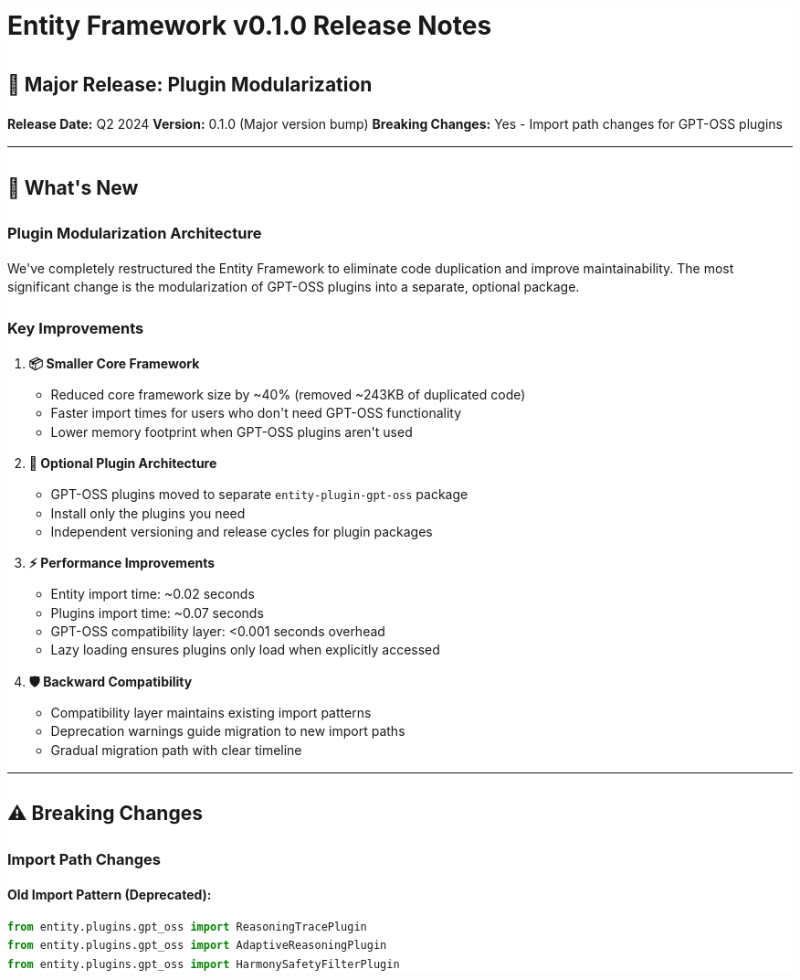 # Entity Framework v0.1.0 Release Notes

## 🎉 Major Release: Plugin Modularization

**Release Date:** Q2 2024
**Version:** 0.1.0 (Major version bump)
**Breaking Changes:** Yes - Import path changes for GPT-OSS plugins

---

## 🚀 What's New

### Plugin Modularization Architecture

We've completely restructured the Entity Framework to eliminate code duplication and improve maintainability. The most significant change is the modularization of GPT-OSS plugins into a separate, optional package.

### Key Improvements

1. **📦 Smaller Core Framework**
   - Reduced core framework size by ~40% (removed ~243KB of duplicated code)
   - Faster import times for users who don't need GPT-OSS functionality
   - Lower memory footprint when GPT-OSS plugins aren't used

2. **🔌 Optional Plugin Architecture**
   - GPT-OSS plugins moved to separate `entity-plugin-gpt-oss` package
   - Install only the plugins you need
   - Independent versioning and release cycles for plugin packages

3. **⚡ Performance Improvements**
   - Entity import time: ~0.02 seconds
   - Plugins import time: ~0.07 seconds
   - GPT-OSS compatibility layer: <0.001 seconds overhead
   - Lazy loading ensures plugins only load when explicitly accessed

4. **🛡️ Backward Compatibility**
   - Compatibility layer maintains existing import patterns
   - Deprecation warnings guide migration to new import paths
   - Gradual migration path with clear timeline

---

## ⚠️ Breaking Changes

### Import Path Changes

**Old Import Pattern (Deprecated):**
```python
from entity.plugins.gpt_oss import ReasoningTracePlugin
from entity.plugins.gpt_oss import AdaptiveReasoningPlugin
from entity.plugins.gpt_oss import HarmonySafetyFilterPlugin
```
